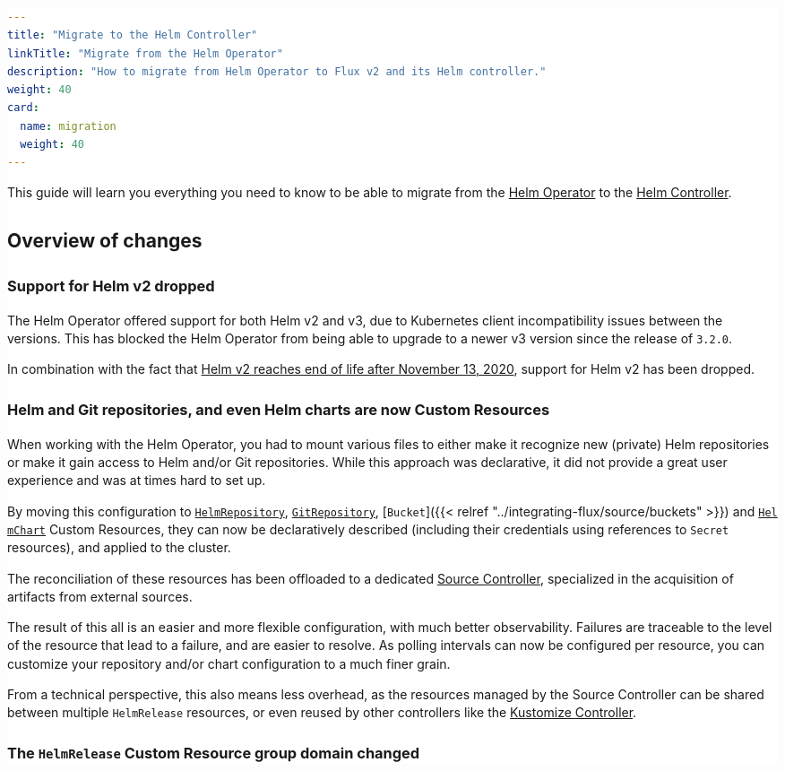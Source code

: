 ```yaml
---
title: "Migrate to the Helm Controller"
linkTitle: "Migrate from the Helm Operator"
description: "How to migrate from Helm Operator to Flux v2 and its Helm controller."
weight: 40
card:
  name: migration
  weight: 40
---
```


This guide will learn you everything you need to know to be able to migrate from the [Helm Operator](https://github.com/fluxcd/helm-operator) to the [Helm Controller](https://github.com/fluxcd/helm-controller).

## Overview of changes

### Support for Helm v2 dropped

The Helm Operator offered support for both Helm v2 and v3, due to Kubernetes client incompatibility issues between the versions. This has blocked the Helm Operator from being able to upgrade to a newer v3 version since the release of `3.2.0`.

In combination with the fact that [Helm v2 reaches end of life after November 13, 2020](https://helm.sh/blog/helm-v2-deprecation-timeline/), support for Helm v2 has been dropped.

### Helm and Git repositories, and even Helm charts are now Custom Resources

When working with the Helm Operator, you had to mount various files to either make it recognize new (private) Helm repositories or make it gain access to Helm and/or Git repositories. While this approach was declarative, it did not provide a great user experience and was at times hard to set up.

By moving this configuration to [`HelmRepository`](../integrating-flux/helmrepositories.md), [`GitRepository`](../components/source/gitrepositories.md), [`Bucket`]({{< relref "../integrating-flux/source/buckets" >}}) and [`HelmChart`](../components/source/helmcharts.md) Custom Resources, they can now be declaratively described (including their credentials using references to `Secret` resources), and applied to the cluster.

The reconciliation of these resources has been offloaded to a dedicated [Source Controller](.--./components/source/_index.md), specialized in the acquisition of artifacts from external sources.

The result of this all is an easier and more flexible configuration, with much better observability. Failures are traceable to the level of the resource that lead to a failure, and are easier to resolve. As polling intervals can now be configured per resource, you can customize your repository and/or chart configuration to a much finer grain.

From a technical perspective, this also means less overhead, as the resources managed by the Source  Controller can be shared between multiple `HelmRelease` resources, or even reused by other controllers like the [Kustomize Controller](../components/kustomize/_index.md).

### The `HelmRelease` Custom Resource group domain changed
